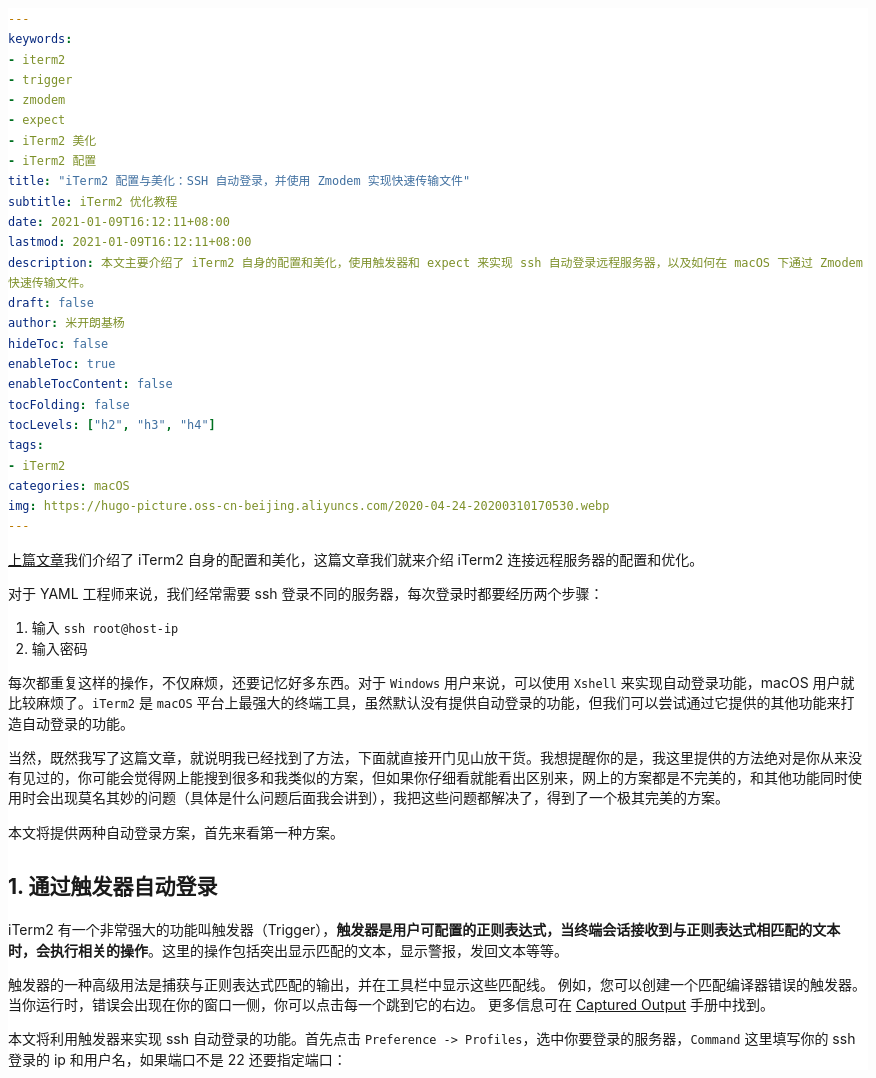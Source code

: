 ```yaml
---
keywords:
- iterm2
- trigger
- zmodem
- expect
- iTerm2 美化
- iTerm2 配置
title: "iTerm2 配置与美化：SSH 自动登录，并使用 Zmodem 实现快速传输文件"
subtitle: iTerm2 优化教程
date: 2021-01-09T16:12:11+08:00
lastmod: 2021-01-09T16:12:11+08:00
description: 本文主要介绍了 iTerm2 自身的配置和美化，使用触发器和 expect 来实现 ssh 自动登录远程服务器，以及如何在 macOS 下通过 Zmodem 快速传输文件。
draft: false
author: 米开朗基杨
hideToc: false
enableToc: true
enableTocContent: false
tocFolding: false
tocLevels: ["h2", "h3", "h4"]
tags:
- iTerm2
categories: macOS
img: https://hugo-picture.oss-cn-beijing.aliyuncs.com/2020-04-24-20200310170530.webp
---
```


[上篇文章](/posts/customize-iterm2-1)我们介绍了 iTerm2 自身的配置和美化，这篇文章我们就来介绍 iTerm2 连接远程服务器的配置和优化。

对于 YAML 工程师来说，我们经常需要 ssh 登录不同的服务器，每次登录时都要经历两个步骤：

1. 输入 `ssh root@host-ip`
2. 输入密码

每次都重复这样的操作，不仅麻烦，还要记忆好多东西。对于 `Windows` 用户来说，可以使用 `Xshell` 来实现自动登录功能，macOS 用户就比较麻烦了。`iTerm2` 是 `macOS` 平台上最强大的终端工具，虽然默认没有提供自动登录的功能，但我们可以尝试通过它提供的其他功能来打造自动登录的功能。

当然，既然我写了这篇文章，就说明我已经找到了方法，下面就直接开门见山放干货。我想提醒你的是，我这里提供的方法绝对是你从来没有见过的，你可能会觉得网上能搜到很多和我类似的方案，但如果你仔细看就能看出区别来，网上的方案都是不完美的，和其他功能同时使用时会出现莫名其妙的问题（具体是什么问题后面我会讲到），我把这些问题都解决了，得到了一个极其完美的方案。

本文将提供两种自动登录方案，首先来看第一种方案。

## 1. 通过触发器自动登录

iTerm2 有一个非常强大的功能叫触发器（Trigger），**触发器是用户可配置的正则表达式，当终端会话接收到与正则表达式相匹配的文本时，会执行相关的操作**。这里的操作包括突出显示匹配的文本，显示警报，发回文本等等。

触发器的一种高级用法是捕获与正则表达式匹配的输出，并在工具栏中显示这些匹配线。 例如，您可以创建一个匹配编译器错误的触发器。 当你运行时，错误会出现在你的窗口一侧，你可以点击每一个跳到它的右边。 更多信息可在 [Captured Output](https://link.jianshu.com?t=https%3A%2F%2Fwww.iterm2.com%2Fcaptured_output.html) 手册中找到。

本文将利用触发器来实现 ssh 自动登录的功能。首先点击 `Preference -> Profiles`，选中你要登录的服务器，`Command` 这里填写你的 ssh 登录的 ip 和用户名，如果端口不是 22 还要指定端口：
